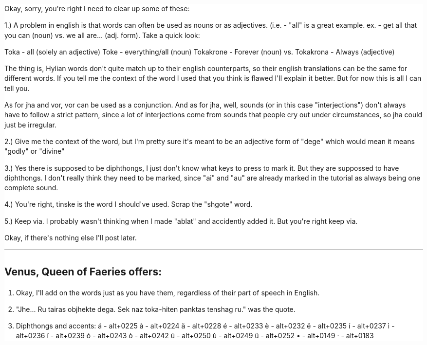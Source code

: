 Okay, sorry, you're right I need to clear up some of these:

1.) A problem in english is that words can often be used as nouns or as adjectives. (i.e. - "all" is a great example. ex. - get all that you can (noun) vs. we all are... (adj. form). Take a quick look:

Toka - all (solely an adjective) Toke - everything/all (noun)
Tokakrone - Forever (noun) vs. Tokakrona - Always (adjective)

The thing is, Hylian words don't quite match up to their english counterparts, so their english translations can be the same for different words. If you tell me the context of the word I used that you think is flawed I'll explain it better. But for now this is all I can tell you.

As for jha and vor, vor can be used as a conjunction. And as for jha, well, sounds (or in this case "interjections") don't always have to follow a strict pattern, since a lot of interjections come from sounds that people cry out under circumstances, so jha could just be irregular.

2.) Give me the context of the word, but I'm pretty sure it's meant to be an adjective form of "dege" which would mean it means "godly" or "divine"

3.) Yes there is supposed to be diphthongs, I just don't know what keys to press to mark it. But they are suppossed to have diphthongs. I don't really think they need to be marked, since "ai" and "au" are already marked in the tutorial as always being one complete sound.

4.) You're right, tinske is the word I should've used. Scrap the "shgote" word.

5.) Keep via. I probably wasn't thinking when I made "ablat" and accidently added it. But you're right keep via.

Okay, if there's nothing else I'll post later.

-----

## Venus, Queen of Faeries offers:

1. Okay, I'll add on the words just as you have them, regardless of their part of speech in English.

2. "Jhe... Ru tairas objhekte dega. Sek naz toka-hiten panktas tenshag ru." was the quote.

3. Diphthongs and accents:
á - alt+0225
à - alt+0224
ä - alt+0228
é - alt+0233
è - alt+0232
ë - alt+0235
í - alt+0237
ì - alt+0236
ï - alt+0239
ó - alt+0243
ò - alt+0242
ú - alt+0250
ù - alt+0249
ü - alt+0252
• - alt+0149
· - alt+0183
